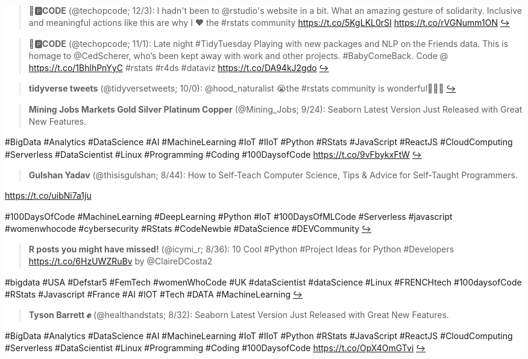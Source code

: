 


> **🎯🅿️CODE** (@techopcode; 12/3): I hadn't been to @rstudio's website in a bit.  What an amazing gesture of solidarity.  Inclusive and meaningful actions like this are why I ♥️ the #rstats community https://t.co/5KgLKL0rSI https://t.co/rVGNumm1ON  [&#8618;](https://twitter.com/dataandme/status/1304597246483353605)




> **🎯🅿️CODE** (@techopcode; 11/1): Late night #TidyTuesday Playing with new packages and NLP on the Friends data. This is homage to @CedScherer, who’s been kept away with work and other projects.  #BabyComeBack. Code @ https://t.co/1BhlhPnYyC #rstats #r4ds #dataviz https://t.co/DA94kJ2gdo  [&#8618;](https://twitter.com/dataandme/status/1304621689364414464)




> **tidyverse tweets** (@tidyversetweets; 10/0): @hood_naturalist 😭the #rstats community is wonderful🙌🏼💚  [&#8618;](https://twitter.com/dataandme/status/1304574305867427840)




> **Mining Jobs Markets Gold Silver Platinum Copper** (@Mining_Jobs; 9/24): Seaborn Latest Version Just Released with Great New Features. 
>
#BigData #Analytics #DataScience #AI #MachineLearning #IoT #IIoT #Python #RStats #JavaScript #ReactJS #CloudComputing #Serverless #DataScientist #Linux #Programming #Coding #100DaysofCode 
https://t.co/9vFbykxFtW  [&#8618;](https://twitter.com/dataandme/status/1304618976740212736)




> **Gulshan Yadav** (@thisisgulshan; 8/44): How to Self-Teach Computer Science, Tips &amp; Advice for Self-Taught Programmers.
>
https://t.co/uibNi7a1ju
>
#100DaysOfCode #MachineLearning #DeepLearning #Python #IoT #100DaysOfMLCode #Serverless #javascript #womenwhocode #cybersecurity #RStats #CodeNewbie #DataScience #DEVCommunity  [&#8618;](https://twitter.com/dataandme/status/1304610935764549634)




> **R posts you might have missed!** (@icymi_r; 8/36): 10 Cool #Python #Project Ideas for Python #Developers    https://t.co/6HzUWZRuBv
by
@ClaireDCosta2
>
#bigdata 
#USA #Defstar5 #FemTech #womenWhoCode #UK #dataScientist #dataScience #Linux #FRENCHtech #100daysofCode #RStats #Javascript #France #AI #IOT #Tech #DATA #MachineLearning  [&#8618;](https://twitter.com/dataandme/status/1304618938966310914)




> **Tyson Barrett ✊** (@healthandstats; 8/32): Seaborn Latest Version Just Released with Great New Features. 
>
#BigData #Analytics #DataScience #AI #MachineLearning #IoT #IIoT #Python #RStats #JavaScript #ReactJS #CloudComputing #Serverless #DataScientist #Linux #Programming #Coding #100DaysofCode 
https://t.co/OpX4OmGTvi  [&#8618;](https://twitter.com/dataandme/status/1304618978476613632)

